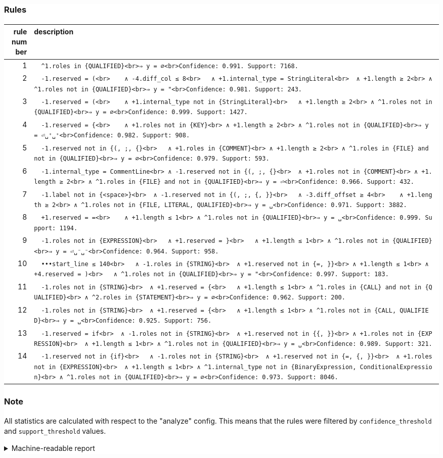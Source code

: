 ### Rules

| rule number | description |
|----:|:-----|
| 1 | `  ^1.roles in {QUALIFIED}<br>⇒ y = ∅<br>Confidence: 0.991. Support: 7168.` |
| 2 | `  -1.reserved = (<br>	∧ -4.diff_col ≤ 8<br>	∧ +1.internal_type = StringLiteral<br>	∧ +1.length ≥ 2<br>	∧ ^1.roles not in {QUALIFIED}<br>⇒ y = "<br>Confidence: 0.981. Support: 243.` |
| 3 | `  -1.reserved = (<br>	∧ +1.internal_type not in {StringLiteral}<br>	∧ +1.length ≥ 2<br>	∧ ^1.roles not in {QUALIFIED}<br>⇒ y = ∅<br>Confidence: 0.999. Support: 1427.` |
| 4 | `  -1.reserved = {<br>	∧ +1.roles not in {KEY}<br>	∧ +1.length ≥ 2<br>	∧ ^1.roles not in {QUALIFIED}<br>⇒ y = ⏎␣⁺␣⁺<br>Confidence: 0.982. Support: 908.` |
| 5 | `  -1.reserved not in {(, ;, {}<br>	∧ +1.roles in {COMMENT}<br>	∧ +1.length ≥ 2<br>	∧ ^1.roles in {FILE} and not in {QUALIFIED}<br>⇒ y = ∅<br>Confidence: 0.979. Support: 593.` |
| 6 | `  -1.internal_type = CommentLine<br>	∧ -1.reserved not in {(, ;, {}<br>	∧ +1.roles not in {COMMENT}<br>	∧ +1.length ≥ 2<br>	∧ ^1.roles in {FILE} and not in {QUALIFIED}<br>⇒ y = ⏎<br>Confidence: 0.966. Support: 432.` |
| 7 | `  -1.label not in {<space>}<br>	∧ -1.reserved not in {(, ;, {, }}<br>	∧ -3.diff_offset ≥ 4<br>	∧ +1.length ≥ 2<br>	∧ ^1.roles not in {FILE, LITERAL, QUALIFIED}<br>⇒ y = ␣<br>Confidence: 0.971. Support: 3882.` |
| 8 | `  +1.reserved = =<br>	∧ +1.length ≤ 1<br>	∧ ^1.roles not in {QUALIFIED}<br>⇒ y = ␣<br>Confidence: 0.999. Support: 1194.` |
| 9 | `  -1.roles not in {EXPRESSION}<br>	∧ +1.reserved = }<br>	∧ +1.length ≤ 1<br>	∧ ^1.roles not in {QUALIFIED}<br>⇒ y = ⏎␣⁻␣⁻<br>Confidence: 0.964. Support: 958.` |
| 10 | `  •••start_line ≤ 140<br>	∧ -1.roles in {STRING}<br>	∧ +1.reserved not in {=, }}<br>	∧ +1.length ≤ 1<br>	∧ +4.reserved = )<br>	∧ ^1.roles not in {QUALIFIED}<br>⇒ y = "<br>Confidence: 0.997. Support: 183.` |
| 11 | `  -1.roles not in {STRING}<br>	∧ +1.reserved = {<br>	∧ +1.length ≤ 1<br>	∧ ^1.roles in {CALL} and not in {QUALIFIED}<br>	∧ ^2.roles in {STATEMENT}<br>⇒ y = ∅<br>Confidence: 0.962. Support: 200.` |
| 12 | `  -1.roles not in {STRING}<br>	∧ +1.reserved = {<br>	∧ +1.length ≤ 1<br>	∧ ^1.roles not in {CALL, QUALIFIED}<br>⇒ y = ␣<br>Confidence: 0.925. Support: 756.` |
| 13 | `  -1.reserved = if<br>	∧ -1.roles not in {STRING}<br>	∧ +1.reserved not in {{, }}<br>	∧ +1.roles not in {EXPRESSION}<br>	∧ +1.length ≤ 1<br>	∧ ^1.roles not in {QUALIFIED}<br>⇒ y = ␣<br>Confidence: 0.989. Support: 321.` |
| 14 | `  -1.reserved not in {if}<br>	∧ -1.roles not in {STRING}<br>	∧ +1.reserved not in {=, {, }}<br>	∧ +1.roles not in {EXPRESSION}<br>	∧ +1.length ≤ 1<br>	∧ ^1.internal_type not in {BinaryExpression, ConditionalExpression}<br>	∧ ^1.roles not in {QUALIFIED}<br>⇒ y = ∅<br>Confidence: 0.973. Support: 8046.` |

### Note
All statistics are calculated with respect to the "analyze" config. This means that the rules were filtered by
`confidence_threshold` and `support_threshold` values.

<details><summary>Machine-readable report</summary></details>
